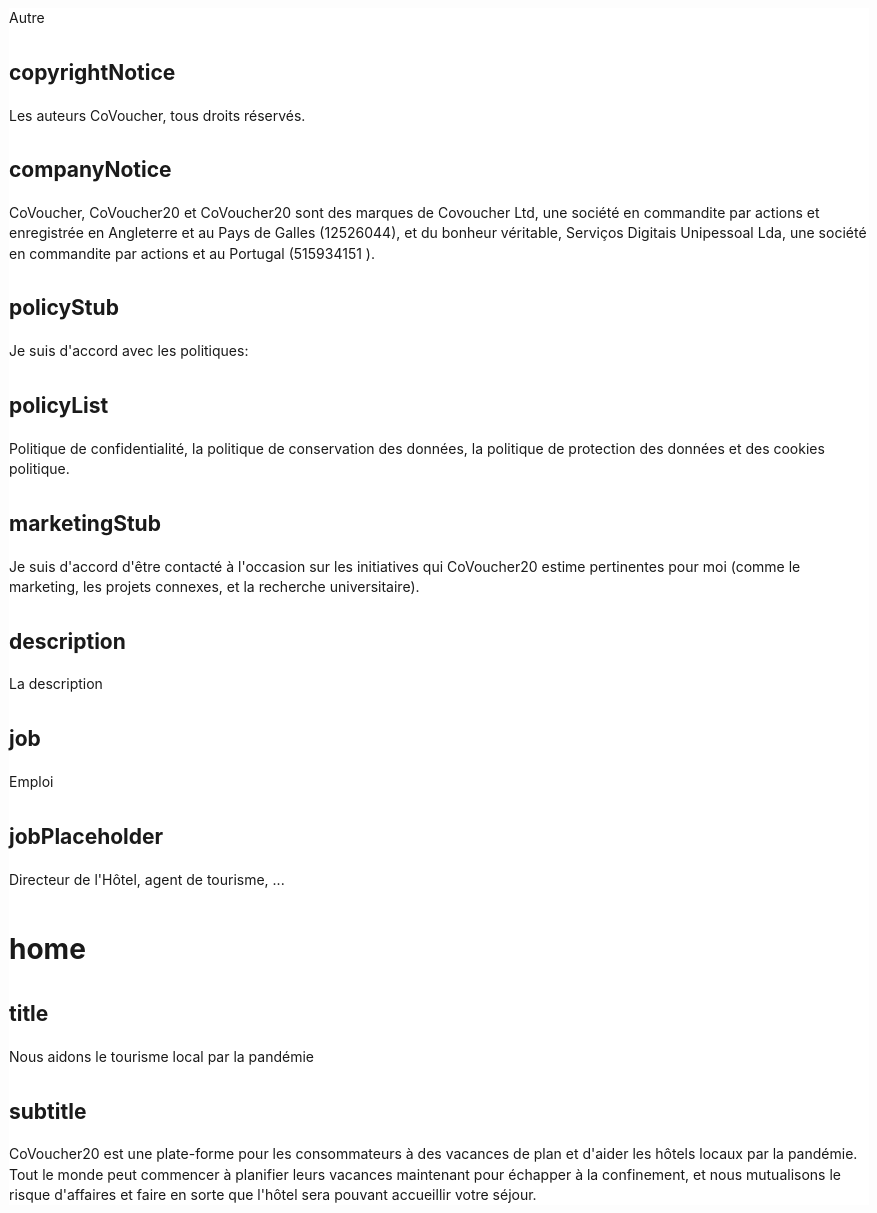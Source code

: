 Autre

## copyrightNotice

Les auteurs CoVoucher, tous droits réservés.

## companyNotice

CoVoucher, CoVoucher20 et CoVoucher20 sont des marques de Covoucher Ltd, une société en commandite par actions et enregistrée en Angleterre et au Pays de Galles (12526044), et du bonheur véritable, Serviços Digitais Unipessoal Lda, une société en commandite par actions et au Portugal (515934151 ).

## policyStub

Je suis d'accord avec les politiques:

## policyList

Politique de confidentialité, la politique de conservation des données, la politique de protection des données et des cookies
politique.

## marketingStub

Je suis d'accord d'être contacté à l'occasion sur les initiatives qui CoVoucher20 estime pertinentes pour moi (comme le marketing, les projets connexes, et la recherche universitaire).

## description

La description

## job

Emploi

## jobPlaceholder

Directeur de l'Hôtel, agent de tourisme, ...

# home

## title

Nous aidons le tourisme local par la pandémie

## subtitle

CoVoucher20 est une plate-forme pour les consommateurs à des vacances de plan et d'aider les hôtels locaux
par la pandémie. Tout le monde peut commencer à planifier leurs vacances maintenant pour échapper à la
confinement, et nous mutualisons le risque d'affaires et faire en sorte que l'hôtel sera
pouvant accueillir votre séjour.
